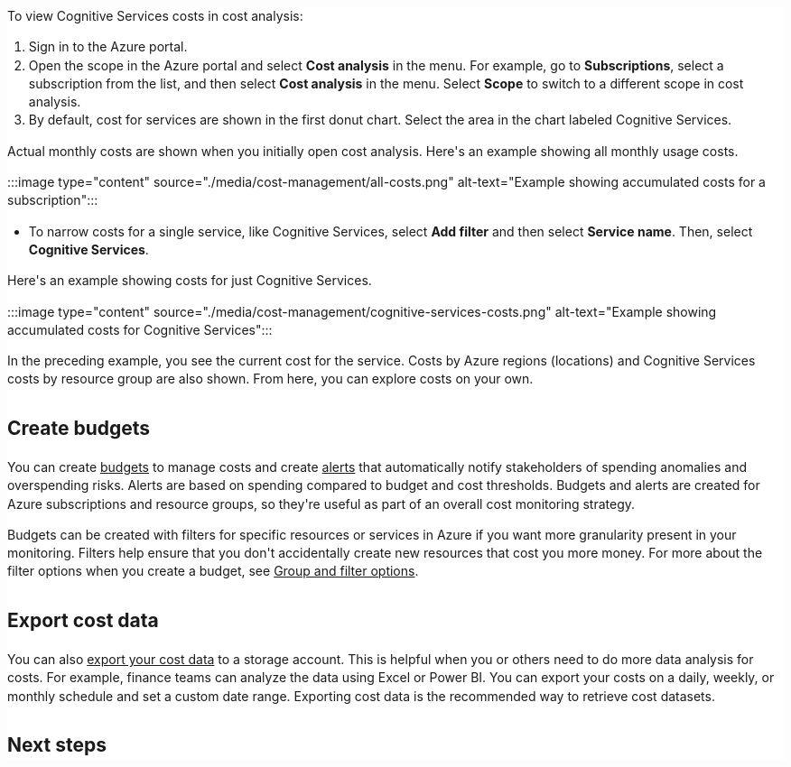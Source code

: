 To view Cognitive Services costs in cost analysis:

1. Sign in to the Azure portal.
2. Open the scope in the Azure portal and select **Cost analysis** in the menu. For example, go to **Subscriptions**, select a subscription from the list, and then select  **Cost analysis** in the menu. Select **Scope** to switch to a different scope in cost analysis.
3. By default, cost for services are shown in the first donut chart. Select the area in the chart labeled Cognitive Services.

Actual monthly costs are shown when you initially open cost analysis. Here's an example showing all monthly usage costs.

:::image type="content" source="./media/cost-management/all-costs.png" alt-text="Example showing accumulated costs for a subscription":::

- To narrow costs for a single service, like Cognitive Services, select **Add filter** and then select **Service name**. Then, select **Cognitive Services**.

Here's an example showing costs for just Cognitive Services.

:::image type="content" source="./media/cost-management/cognitive-services-costs.png" alt-text="Example showing accumulated costs for Cognitive Services":::

In the preceding example, you see the current cost for the service. Costs by Azure regions (locations) and Cognitive Services costs by resource group are also shown. From here, you can explore costs on your own.

## Create budgets

You can create [budgets](../cost-management-billing/costs/tutorial-acm-create-budgets.md?WT.mc_id=costmanagementcontent_docsacmhorizontal_-inproduct-learn) to manage costs and create [alerts](../cost-management-billing/costs/cost-mgt-alerts-monitor-usage-spending.md?WT.mc_id=costmanagementcontent_docsacmhorizontal_-inproduct-learn) that automatically notify stakeholders of spending anomalies and overspending risks. Alerts are based on spending compared to budget and cost thresholds. Budgets and alerts are created for Azure subscriptions and resource groups, so they're useful as part of an overall cost monitoring strategy. 

Budgets can be created with filters for specific resources or services in Azure if you want more granularity present in your monitoring. Filters help ensure that you don't accidentally create new resources that cost you more money. For more about the filter options when you create a budget, see [Group and filter options](../cost-management-billing/costs/group-filter.md?WT.mc_id=costmanagementcontent_docsacmhorizontal_-inproduct-learn).

## Export cost data

You can also [export your cost data](../cost-management-billing/costs/tutorial-export-acm-data.md?WT.mc_id=costmanagementcontent_docsacmhorizontal_-inproduct-learn) to a storage account. This is helpful when you or others need to do more data analysis for costs. For example, finance teams can analyze the data using Excel or Power BI. You can export your costs on a daily, weekly, or monthly schedule and set a custom date range. Exporting cost data is the recommended way to retrieve cost datasets.

## Next steps
